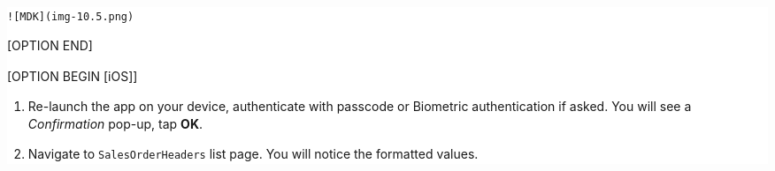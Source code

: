     ![MDK](img-10.5.png)

[OPTION END]

[OPTION BEGIN [iOS]]

1. Re-launch the app on your device, authenticate with passcode or Biometric authentication if asked. You will see a _Confirmation_ pop-up, tap **OK**.

2. Navigate to `SalesOrderHeaders` list page. You will notice the formatted values.
